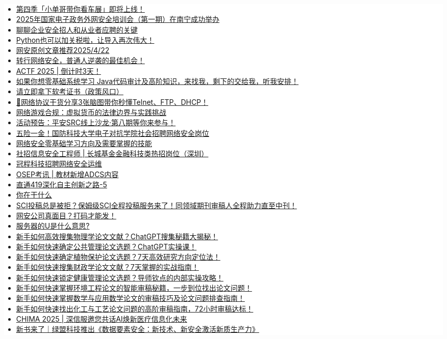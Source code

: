 * [第四季「小单哥带你看车展」即将上线！](https://mp.weixin.qq.com/s?__biz=MzIxMjU2NTU4NQ==&mid=2247489495&idx=1&sn=41b05da8e2d0888446e16bf75070bf1a)
* [2025年国家电子政务外网安全培训会（第一期）在南宁成功举办](https://mp.weixin.qq.com/s?__biz=MzU5MzYzMzU5NA==&mid=2247489332&idx=1&sn=c53bb4d1a9f5bb293567d6aa471361cb)
* [聊聊企业安全招人和从业者应聘的关键](https://mp.weixin.qq.com/s?__biz=MzIyOTAxOTYwMw==&mid=2650237146&idx=1&sn=ff4ee3f6fa87da1af69e3a417ec78d5d)
* [Python也可以加关税啦，让导入再次伟大！](https://mp.weixin.qq.com/s?__biz=MzI5NTUzNzY3Ng==&mid=2247489089&idx=1&sn=87278e2515568332393779fe4625607d)
* [网安原创文章推荐2025/4/22](https://mp.weixin.qq.com/s?__biz=MzAxNzg3NzMyNQ==&mid=2247489877&idx=1&sn=2b9a83453403e78a9244c724d03fe79c)
* [转行网络安全，普通人逆袭的最佳机会！](https://mp.weixin.qq.com/s?__biz=MzkxMzIwNTY1OA==&mid=2247512017&idx=1&sn=b00674b73635a6012bec951db5b507a5)
* [ACTF 2025 | 倒计时3天！](https://mp.weixin.qq.com/s?__biz=MjM5NDU3MjExNw==&mid=2247515549&idx=1&sn=9d7a37fca54b6935d2fb86c3eddfe617)
* [如果你想零基础系统学习 Java代码审计及高阶知识，来找我，剩下的交给我，听我安排！](https://mp.weixin.qq.com/s?__biz=Mzg3MDU1MjgwNA==&mid=2247487338&idx=1&sn=0891a7463417b6d0c5456265d1dd9270)
* [请立即拿下软考证书（政策风口）](https://mp.weixin.qq.com/s?__biz=MzkxNzIzNDExMA==&mid=2247486752&idx=1&sn=23de996952631dbe14638ea556b3939e)
* [🌟网络协议干货分享3张脑图带你秒懂Telnet、FTP、DHCP！](https://mp.weixin.qq.com/s?__biz=MjM5OTc5MjM4Nw==&mid=2457388598&idx=1&sn=6d62eefacb33abc75857d1f847e9fd6e)
* [网络游戏合规：虚拟货币的法律边界与实践挑战](https://mp.weixin.qq.com/s?__biz=MzIxOTM2MDYwNg==&mid=2247513213&idx=1&sn=ca8eb4362f1c678772cee7a643f0e304)
* [活动预告：平安SRC线上沙龙·第八期等你来参与！](https://mp.weixin.qq.com/s?__biz=MzIzODAwMTYxNQ==&mid=2652145430&idx=1&sn=fb249bbf0d1599c82305e2df03b49c68)
* [五险一金！国防科技大学电子对抗学院社会招聘网络安全岗位](https://mp.weixin.qq.com/s?__biz=MzU4OTg4Nzc4MQ==&mid=2247506061&idx=1&sn=52336730da3909d75c996af22c0ab418)
* [网络安全零基础学习方向及需要掌握的技能](https://mp.weixin.qq.com/s?__biz=MzU4OTg4Nzc4MQ==&mid=2247506061&idx=2&sn=1c4e87b1c319bd5191a64a2f87f03560)
* [社招信息安全工程师 | 长城基金金融科技类热招岗位（深圳）](https://mp.weixin.qq.com/s?__biz=MzU4OTg4Nzc4MQ==&mid=2247506061&idx=3&sn=5a11399e60376f767331f6639fecd597)
* [冠程科技招聘网络安全运维](https://mp.weixin.qq.com/s?__biz=MzU4OTg4Nzc4MQ==&mid=2247506061&idx=4&sn=0ee64f4748958a830e15f024994952fc)
* [OSEP考讯 | 教材新增ADCS内容](https://mp.weixin.qq.com/s?__biz=MzIzODMyMzQxNQ==&mid=2247484549&idx=1&sn=8de5c42491c9ddcf0408226d483692be)
* [直通419深化自主创新之路-5](https://mp.weixin.qq.com/s?__biz=MzkxMzI3MzMwMQ==&mid=2247531213&idx=2&sn=4383f01a1502d64968da564231453a9b)
* [你在干什么](https://mp.weixin.qq.com/s?__biz=MzAwMjQ2NTQ4Mg==&mid=2247498841&idx=1&sn=a2a8925f32eee56e1a2119fdb61b4df4)
* [SCI投稿总是被拒？保姆级SCI全程投稿服务来了！同领域期刊审稿人全程助力直至中刊！](https://mp.weixin.qq.com/s?__biz=MzAwMjQ2NTQ4Mg==&mid=2247498841&idx=2&sn=7f5ad0ca37ed9acfc059812230b06b60)
* [网安公司真面目？打码才能发！](https://mp.weixin.qq.com/s?__biz=MzkzMzcxNTQyNw==&mid=2247487424&idx=1&sn=0f6f5d8bf177f77e53cb52e93f2b3a90)
* [服务器的U是什么意思?](https://mp.weixin.qq.com/s?__biz=MzkzMjcxOTk4Mg==&mid=2247485466&idx=1&sn=c2c49c740a7e8b3cfee15bef94a60182)
* [新手如何高效搜集物理学论文文献？ChatGPT搜集秘籍大揭秘！](https://mp.weixin.qq.com/s?__biz=MzU4MzM4MzQ1MQ==&mid=2247496924&idx=1&sn=5907d7f4699bdca1955b3df7adbe11fc)
* [新手如何快速确定公共管理论文选题？ChatGPT实操课！](https://mp.weixin.qq.com/s?__biz=MzU4MzM4MzQ1MQ==&mid=2247496924&idx=2&sn=7ab3de36b850221a5c5f8796fdd37614)
* [新手如何快速确定植物保护论文选题？7天高效研究方向定位法！](https://mp.weixin.qq.com/s?__biz=MzU4MzM4MzQ1MQ==&mid=2247496924&idx=3&sn=c32003b41143527dae9687aa48d92d32)
* [新手如何快速搜集财政学论文文献？7天掌握的实战指南！](https://mp.weixin.qq.com/s?__biz=MzU4MzM4MzQ1MQ==&mid=2247496924&idx=4&sn=b9f33c2d3104b92f05326960d53b400c)
* [新手如何快速锁定健康管理论文选题？导师钦点的内部实操攻略！](https://mp.weixin.qq.com/s?__biz=MzU4MzM4MzQ1MQ==&mid=2247496924&idx=5&sn=2d7fff744f4007b0158d117d85804862)
* [新手如何快速掌握环境工程论文的智能审稿秘籍，一步到位找出论文问题！](https://mp.weixin.qq.com/s?__biz=MzU4MzM4MzQ1MQ==&mid=2247496924&idx=6&sn=0104293aa558a4bdb0e77fafb0d15d12)
* [新手如何快速掌握数学与应用数学论文的审稿技巧及论文问题排查指南！](https://mp.weixin.qq.com/s?__biz=MzU4MzM4MzQ1MQ==&mid=2247496924&idx=7&sn=e2fc567de79c03b2a11d13697f8c4809)
* [新手如何快速找出化工与工艺论文问题的高阶审稿指南，72小时审稿达标！](https://mp.weixin.qq.com/s?__biz=MzU4MzM4MzQ1MQ==&mid=2247496924&idx=8&sn=26d612c4541df826ccde1bea995ddcc7)
* [CHIMA 2025 | 深信服邀您共话AI焕新医疗信息化未来](https://mp.weixin.qq.com/s?__biz=MjM5MTAzNjYyMA==&mid=2650598579&idx=2&sn=9e7f2e0562c85931ca2239e1ed377581)
* [新书来了｜绿盟科技推出《数据要素安全：新技术、新安全激活新质生产力》](https://mp.weixin.qq.com/s?__biz=MjM5ODYyMTM4MA==&mid=2650467709&idx=1&sn=ca3489e399eb55371cf7e592ca9762a8)